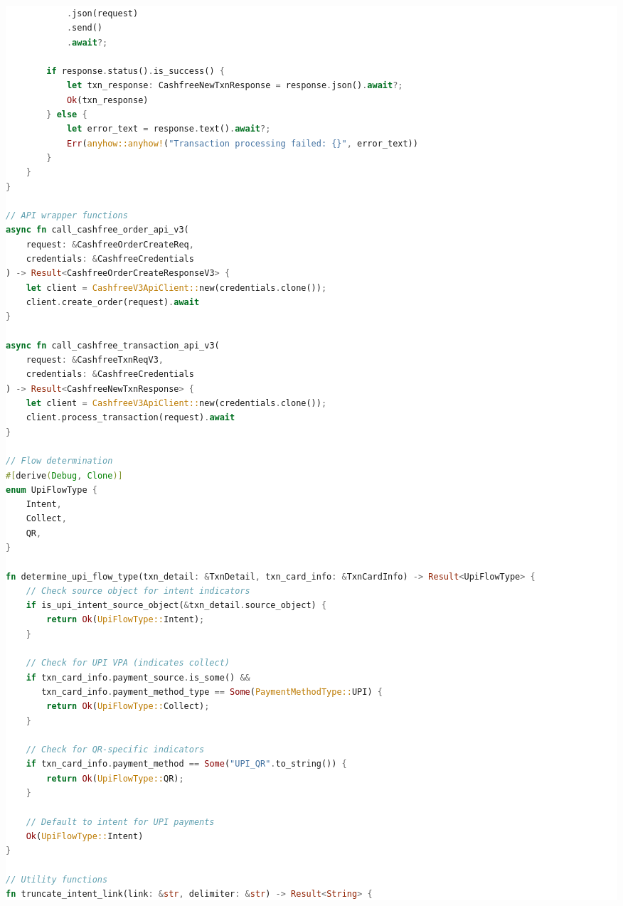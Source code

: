```rust
            .json(request)
            .send()
            .await?;
        
        if response.status().is_success() {
            let txn_response: CashfreeNewTxnResponse = response.json().await?;
            Ok(txn_response)
        } else {
            let error_text = response.text().await?;
            Err(anyhow::anyhow!("Transaction processing failed: {}", error_text))
        }
    }
}

// API wrapper functions
async fn call_cashfree_order_api_v3(
    request: &CashfreeOrderCreateReq,
    credentials: &CashfreeCredentials
) -> Result<CashfreeOrderCreateResponseV3> {
    let client = CashfreeV3ApiClient::new(credentials.clone());
    client.create_order(request).await
}

async fn call_cashfree_transaction_api_v3(
    request: &CashfreeTxnReqV3,
    credentials: &CashfreeCredentials
) -> Result<CashfreeNewTxnResponse> {
    let client = CashfreeV3ApiClient::new(credentials.clone());
    client.process_transaction(request).await
}

// Flow determination
#[derive(Debug, Clone)]
enum UpiFlowType {
    Intent,
    Collect,
    QR,
}

fn determine_upi_flow_type(txn_detail: &TxnDetail, txn_card_info: &TxnCardInfo) -> Result<UpiFlowType> {
    // Check source object for intent indicators
    if is_upi_intent_source_object(&txn_detail.source_object) {
        return Ok(UpiFlowType::Intent);
    }
    
    // Check for UPI VPA (indicates collect)
    if txn_card_info.payment_source.is_some() && 
       txn_card_info.payment_method_type == Some(PaymentMethodType::UPI) {
        return Ok(UpiFlowType::Collect);
    }
    
    // Check for QR-specific indicators
    if txn_card_info.payment_method == Some("UPI_QR".to_string()) {
        return Ok(UpiFlowType::QR);
    }
    
    // Default to intent for UPI payments
    Ok(UpiFlowType::Intent)
}

// Utility functions
fn truncate_intent_link(link: &str, delimiter: &str) -> Result<String> {
```